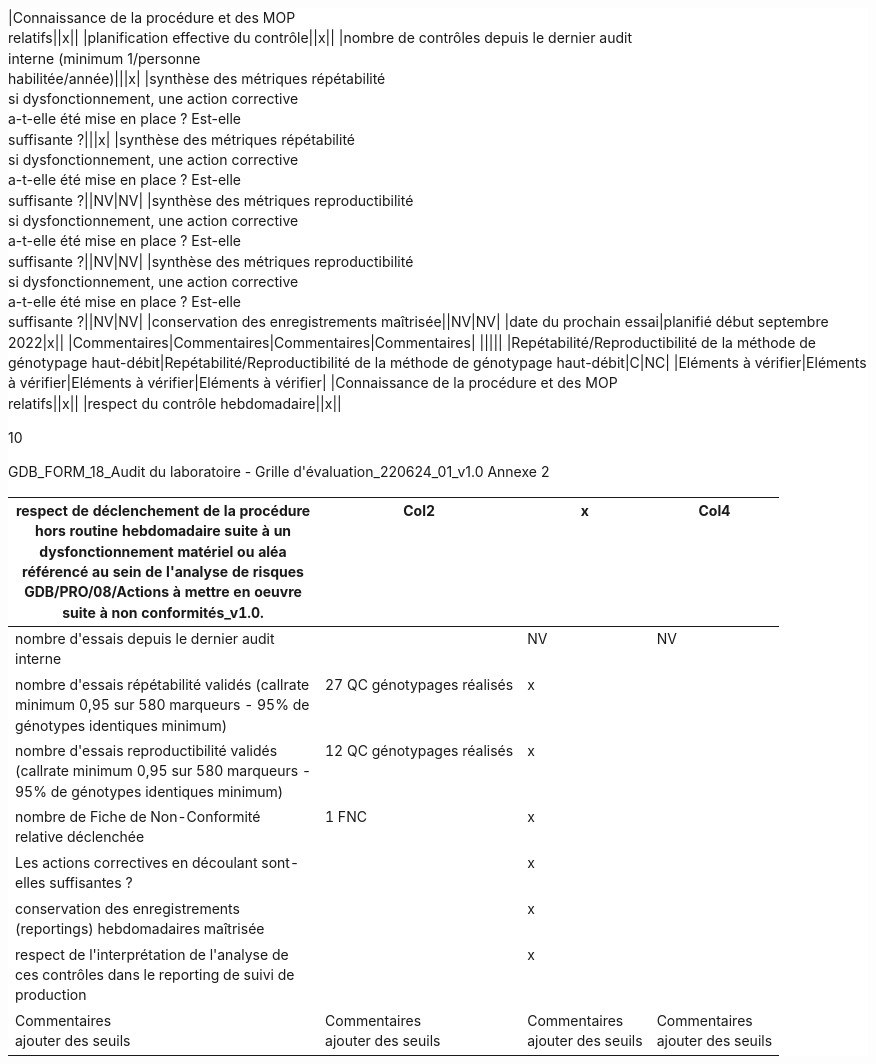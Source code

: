|Connaissance de la procédure et des MOP<br>relatifs||x||
|planification effective du contrôle||x||
|nombre de contrôles depuis le dernier audit<br>interne (minimum 1/personne<br>habilitée/année)|||x|
|synthèse des métriques répétabilité<br>si dysfonctionnement, une action corrective<br>a-t-elle été mise en place ? Est-elle<br>suffisante ?|||x|
|synthèse des métriques répétabilité<br>si dysfonctionnement, une action corrective<br>a-t-elle été mise en place ? Est-elle<br>suffisante ?||NV|NV|
|synthèse des métriques reproductibilité<br>si dysfonctionnement, une action corrective<br>a-t-elle été mise en place ? Est-elle<br>suffisante ?||NV|NV|
|synthèse des métriques reproductibilité<br>si dysfonctionnement, une action corrective<br>a-t-elle été mise en place ? Est-elle<br>suffisante ?||NV|NV|
|conservation des enregistrements maîtrisée||NV|NV|
|date du prochain essai|planifié début septembre 2022|x||
|Commentaires|Commentaires|Commentaires|Commentaires|
|||||
|Repétabilité/Reproductibilité de la méthode de génotypage haut-débit|Repétabilité/Reproductibilité de la méthode de génotypage haut-débit|C|NC|
|Eléments à vérifier|Eléments à vérifier|Eléments à vérifier|Eléments à vérifier|
|Connaissance de la procédure et des MOP<br>relatifs||x||
|respect du contrôle hebdomadaire||x||


10

GDB_FORM_18_Audit du laboratoire - Grille d'évaluation_220624_01_v1.0 Annexe 2









|respect de déclenchement de la procédure<br>hors routine hebdomadaire suite à un<br>dysfonctionnement matériel ou aléa<br>référencé au sein de l'analyse de risques<br>GDB/PRO/08/Actions à mettre en oeuvre<br>suite à non conformités_v1.0.|Col2|x|Col4|
|---|---|---|---|
|nombre d'essais depuis le dernier audit<br>interne||NV|NV|
|nombre d'essais répétabilité validés (callrate<br>minimum 0,95 sur 580 marqueurs - 95% de<br>génotypes identiques minimum)|27 QC génotypages réalisés|x||
|nombre d'essais reproductibilité validés<br>(callrate minimum 0,95 sur 580 marqueurs -<br>95% de génotypes identiques minimum)|12 QC génotypages réalisés|x||
|nombre de Fiche de Non-Conformité<br>relative déclenchée|1 FNC|x||
|Les actions correctives en découlant sont-<br>elles suffisantes ?||x||
|conservation des enregistrements<br>(reportings) hebdomadaires maîtrisée||x||
|respect de l'interprétation de l'analyse de<br>ces contrôles dans le reporting de suivi de<br>production||x||
|Commentaires<br>ajouter des seuils|Commentaires<br>ajouter des seuils|Commentaires<br>ajouter des seuils|Commentaires<br>ajouter des seuils|


